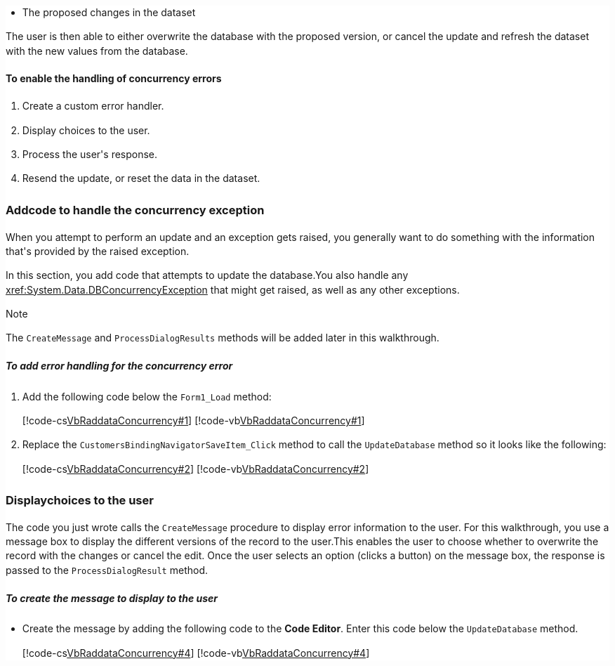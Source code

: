 -   The proposed changes in the dataset  
  
 The user is then able to either overwrite the database with the proposed version, or cancel the update and refresh the dataset with the new values from the database.  
  
#### To enable the handling of concurrency errors  
  
1.  Create a custom error handler.  
  
2.  Display choices to the user.  
  
3.  Process the user's response.  
  
4.  Resend the update, or reset the data in the dataset.  
  
### Addcode to handle the concurrency exception  
 When you attempt to perform an update and an exception gets raised, you generally want to do something with the information that's provided by the raised exception.  
  
 In this section, you add code that  attempts to update the database.You also handle any <xref:System.Data.DBConcurrencyException> that might get raised, as well as any other exceptions.  
  
> [!NOTE]
>  The `CreateMessage` and `ProcessDialogResults` methods will be added later in this walkthrough.  
  
##### To add error handling for the concurrency error  
  
1.  Add the following code below the `Form1_Load` method:  
  
     [!code-cs[VbRaddataConcurrency#1](../data-tools/codesnippet/CSharp/handle-a-concurrency-exception_1.cs)]
     [!code-vb[VbRaddataConcurrency#1](../data-tools/codesnippet/VisualBasic/handle-a-concurrency-exception_1.vb)]  
  
2.  Replace the `CustomersBindingNavigatorSaveItem_Click` method to call the `UpdateDatabase` method so it looks like the following:  
  
     [!code-cs[VbRaddataConcurrency#2](../data-tools/codesnippet/CSharp/handle-a-concurrency-exception_2.cs)]
     [!code-vb[VbRaddataConcurrency#2](../data-tools/codesnippet/VisualBasic/handle-a-concurrency-exception_2.vb)]  
  
### Displaychoices to the user  
 The code you just wrote calls the `CreateMessage` procedure to display error information to the user. For this walkthrough, you use a message box to display the different versions of the record to the user.This enables the user to choose whether to overwrite the record with the changes or cancel the edit. Once the user selects an option (clicks a button) on the message box, the response is passed to the `ProcessDialogResult` method.  
  
##### To create the message to display to the user  
  
-   Create the message by adding the following code to the **Code Editor**. Enter this code below the `UpdateDatabase` method.  
  
     [!code-cs[VbRaddataConcurrency#4](../data-tools/codesnippet/CSharp/handle-a-concurrency-exception_3.cs)]
     [!code-vb[VbRaddataConcurrency#4](../data-tools/codesnippet/VisualBasic/handle-a-concurrency-exception_3.vb)]  
  